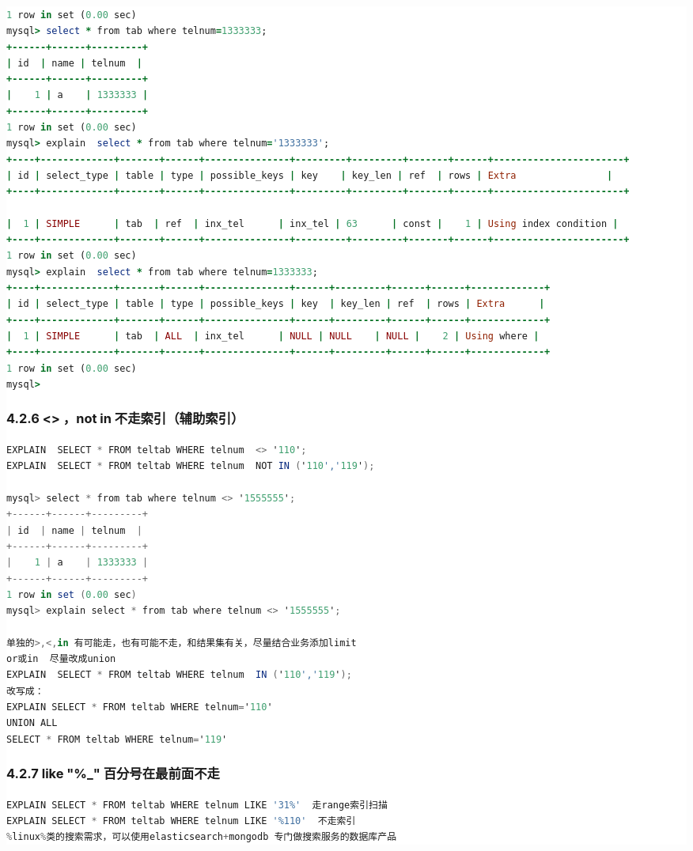```ruby
1 row in set (0.00 sec)
mysql> select * from tab where telnum=1333333;
+------+------+---------+
| id  | name | telnum  |
+------+------+---------+
|    1 | a    | 1333333 |
+------+------+---------+
1 row in set (0.00 sec)
mysql> explain  select * from tab where telnum='1333333';
+----+-------------+-------+------+---------------+---------+---------+-------+------+-----------------------+
| id | select_type | table | type | possible_keys | key    | key_len | ref  | rows | Extra                |
+----+-------------+-------+------+---------------+---------+---------+-------+------+-----------------------+

|  1 | SIMPLE      | tab  | ref  | inx_tel      | inx_tel | 63      | const |    1 | Using index condition |
+----+-------------+-------+------+---------------+---------+---------+-------+------+-----------------------+
1 row in set (0.00 sec)
mysql> explain  select * from tab where telnum=1333333;
+----+-------------+-------+------+---------------+------+---------+------+------+-------------+
| id | select_type | table | type | possible_keys | key  | key_len | ref  | rows | Extra      |
+----+-------------+-------+------+---------------+------+---------+------+------+-------------+
|  1 | SIMPLE      | tab  | ALL  | inx_tel      | NULL | NULL    | NULL |    2 | Using where |
+----+-------------+-------+------+---------------+------+---------+------+------+-------------+
1 row in set (0.00 sec)
mysql>
```

### 4.2.6  <>  ，not in 不走索引（辅助索引）

```csharp
EXPLAIN  SELECT * FROM teltab WHERE telnum  <> '110';
EXPLAIN  SELECT * FROM teltab WHERE telnum  NOT IN ('110','119');

mysql> select * from tab where telnum <> '1555555';
+------+------+---------+
| id  | name | telnum  |
+------+------+---------+
|    1 | a    | 1333333 |
+------+------+---------+
1 row in set (0.00 sec)
mysql> explain select * from tab where telnum <> '1555555';

单独的>,<,in 有可能走，也有可能不走，和结果集有关，尽量结合业务添加limit
or或in  尽量改成union
EXPLAIN  SELECT * FROM teltab WHERE telnum  IN ('110','119');
改写成：
EXPLAIN SELECT * FROM teltab WHERE telnum='110'
UNION ALL
SELECT * FROM teltab WHERE telnum='119'
```

### 4.2.7  like "%_" 百分号在最前面不走

```go
EXPLAIN SELECT * FROM teltab WHERE telnum LIKE '31%'  走range索引扫描
EXPLAIN SELECT * FROM teltab WHERE telnum LIKE '%110'  不走索引
%linux%类的搜索需求，可以使用elasticsearch+mongodb 专门做搜索服务的数据库产品
```